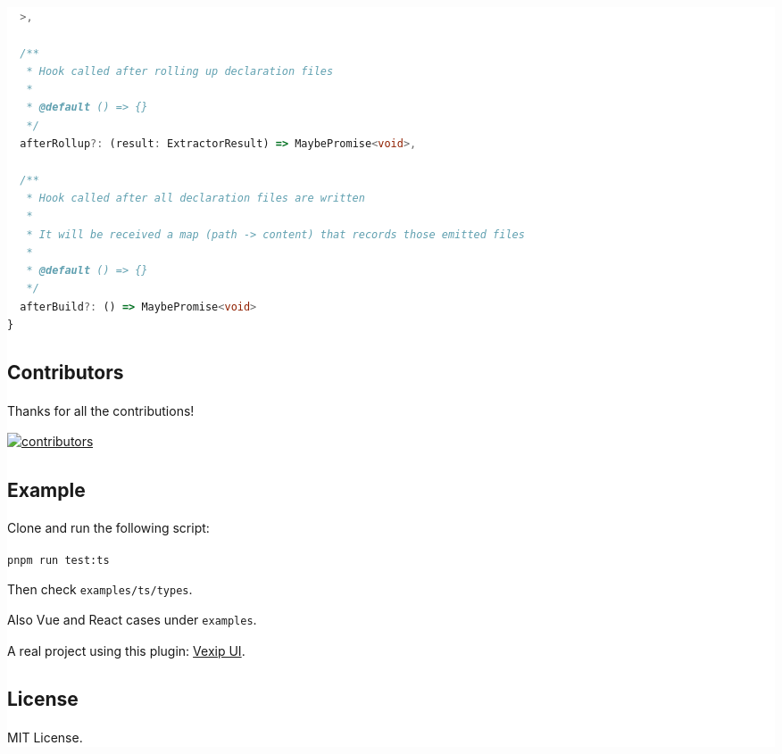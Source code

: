 ```ts
  >,

  /**
   * Hook called after rolling up declaration files
   *
   * @default () => {}
   */
  afterRollup?: (result: ExtractorResult) => MaybePromise<void>,

  /**
   * Hook called after all declaration files are written
   *
   * It will be received a map (path -> content) that records those emitted files
   *
   * @default () => {}
   */
  afterBuild?: () => MaybePromise<void>
}
```

## Contributors

Thanks for all the contributions!

<a href="https://github.com/qmhc/vite-plugin-dts/graphs/contributors">
  <img src="https://contrib.rocks/image?repo=qmhc/vite-plugin-dts" alt="contributors" />
</a>

## Example

Clone and run the following script:

```sh
pnpm run test:ts
```

Then check `examples/ts/types`.

Also Vue and React cases under `examples`.

A real project using this plugin: [Vexip UI](https://github.com/vexip-ui/vexip-ui).

## License

MIT License.
